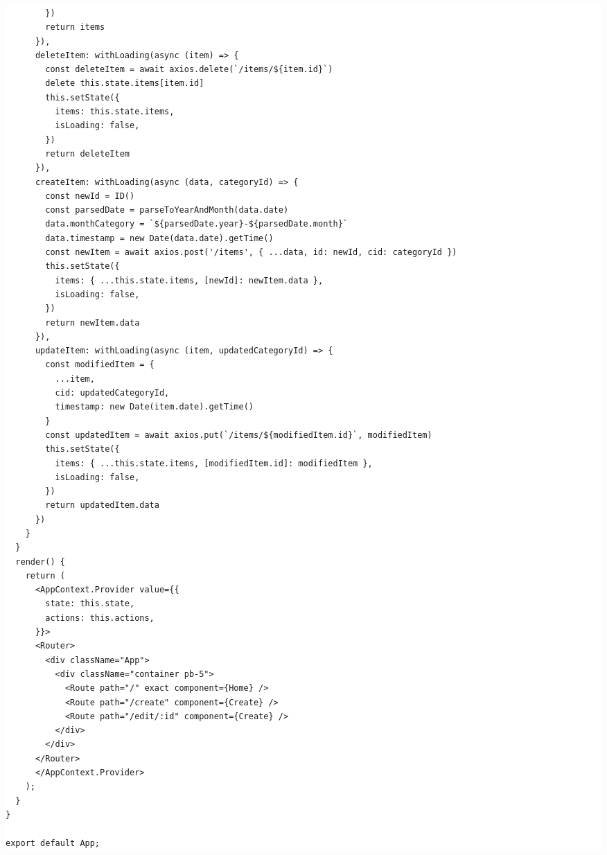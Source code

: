 ```
        })
        return items
      }),
      deleteItem: withLoading(async (item) => {
        const deleteItem = await axios.delete(`/items/${item.id}`)
        delete this.state.items[item.id]
        this.setState({
          items: this.state.items,
          isLoading: false,
        })
        return deleteItem
      }),
      createItem: withLoading(async (data, categoryId) => {
        const newId = ID()
        const parsedDate = parseToYearAndMonth(data.date)
        data.monthCategory = `${parsedDate.year}-${parsedDate.month}`
        data.timestamp = new Date(data.date).getTime()
        const newItem = await axios.post('/items', { ...data, id: newId, cid: categoryId })
        this.setState({
          items: { ...this.state.items, [newId]: newItem.data },
          isLoading: false,
        })
        return newItem.data
      }),
      updateItem: withLoading(async (item, updatedCategoryId) => {
        const modifiedItem = {
          ...item,
          cid: updatedCategoryId,
          timestamp: new Date(item.date).getTime()
        }
        const updatedItem = await axios.put(`/items/${modifiedItem.id}`, modifiedItem)
        this.setState({
          items: { ...this.state.items, [modifiedItem.id]: modifiedItem },
          isLoading: false,
        })
        return updatedItem.data
      })
    }
  }
  render() {
    return (
      <AppContext.Provider value={{
        state: this.state,
        actions: this.actions,
      }}>
      <Router>
        <div className="App">
          <div className="container pb-5">
            <Route path="/" exact component={Home} />
            <Route path="/create" component={Create} />
            <Route path="/edit/:id" component={Create} />
          </div>
        </div>
      </Router>
      </AppContext.Provider>
    );
  }
}

export default App;
```

